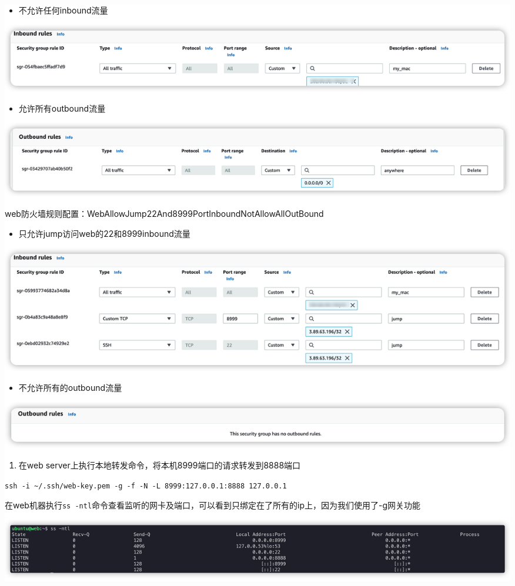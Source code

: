 * 不允许任何inbound流量

![image-20220530205216654](port-forward.assets/image-20220530205216654.png)

* 允许所有outbound流量

![image-20220524223151596](port-forward.assets/image-20220524223151596.png)

web防火墙规则配置：WebAllowJump22And8999PortInboundNotAllowAllOutBound

* 只允许jump访问web的22和8999inbound流量

![image-20220530205519139](port-forward.assets/image-20220530205519139.png)

* 不允许所有的outbound流量

![image-20220525205957773](port-forward.assets/image-20220525205957773.png)

1. 在web server上执行本地转发命令，将本机8999端口的请求转发到8888端口

```
ssh -i ~/.ssh/web-key.pem -g -f -N -L 8999:127.0.0.1:8888 127.0.0.1
```

在web机器执行`ss -ntl`命令查看监听的网卡及端口，可以看到只绑定在了所有的ip上，因为我们使用了-g网关功能

![image-20220526102638727](port-forward.assets/image-20220526102638727.png)
